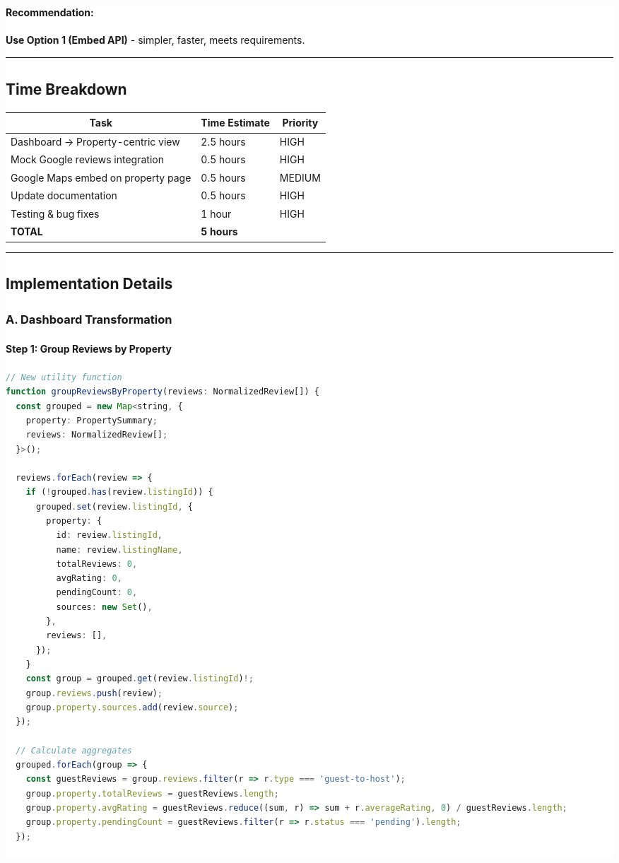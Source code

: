 #### Recommendation:
**Use Option 1 (Embed API)** - simpler, faster, meets requirements.

---

## Time Breakdown

| Task | Time Estimate | Priority |
|------|---------------|----------|
| Dashboard → Property-centric view | 2.5 hours | HIGH |
| Mock Google reviews integration | 0.5 hours | HIGH |
| Google Maps embed on property page | 0.5 hours | MEDIUM |
| Update documentation | 0.5 hours | HIGH |
| Testing & bug fixes | 1 hour | HIGH |
| **TOTAL** | **5 hours** | |

---

## Implementation Details

### A. Dashboard Transformation

#### Step 1: Group Reviews by Property
```typescript
// New utility function
function groupReviewsByProperty(reviews: NormalizedReview[]) {
  const grouped = new Map<string, {
    property: PropertySummary;
    reviews: NormalizedReview[];
  }>();
  
  reviews.forEach(review => {
    if (!grouped.has(review.listingId)) {
      grouped.set(review.listingId, {
        property: {
          id: review.listingId,
          name: review.listingName,
          totalReviews: 0,
          avgRating: 0,
          pendingCount: 0,
          sources: new Set(),
        },
        reviews: [],
      });
    }
    const group = grouped.get(review.listingId)!;
    group.reviews.push(review);
    group.property.sources.add(review.source);
  });
  
  // Calculate aggregates
  grouped.forEach(group => {
    const guestReviews = group.reviews.filter(r => r.type === 'guest-to-host');
    group.property.totalReviews = guestReviews.length;
    group.property.avgRating = guestReviews.reduce((sum, r) => sum + r.averageRating, 0) / guestReviews.length;
    group.property.pendingCount = guestReviews.filter(r => r.status === 'pending').length;
  });
  
```